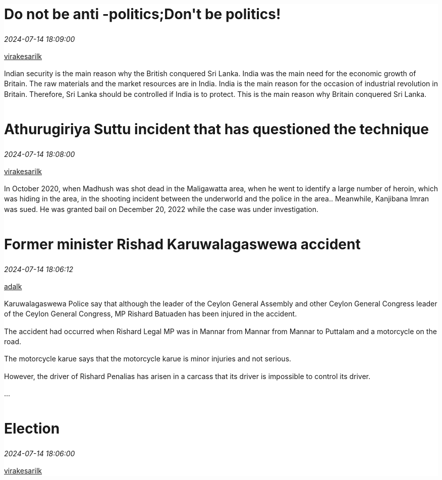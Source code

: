 

# Do not be anti -politics;Don't be politics!

*2024-07-14 18:09:00*

[virakesarilk](https://www.virakesari.lk/article/188421)

Indian security is the main reason why the British conquered Sri Lanka. India was the main need for the economic growth of Britain. The raw materials and the market resources are in India. India is the main reason for the occasion of industrial revolution in Britain. Therefore, Sri Lanka should be controlled if India is to protect. This is the main reason why Britain conquered Sri Lanka.



# Athurugiriya Suttu incident that has questioned the technique

*2024-07-14 18:08:00*

[virakesarilk](https://www.virakesari.lk/article/188427)

In October 2020, when Madhush was shot dead in the Maligawatta area, when he went to identify a large number of heroin, which was hiding in the area, in the shooting incident between the underworld and the police in the area.. Meanwhile, Kanjibana Imran was sued. He was granted bail on December 20, 2022 while the case was under investigation.



# Former minister Rishad Karuwalagaswewa accident

*2024-07-14 18:06:12*

[adalk](https://www.ada.lk/breaking_news/හිටපු-ඇමති-රිෂාඩ්-කරුවලගස්වැවදී-අනතුරක/11-410779)

Karuwalagaswewa Police say that although the leader of the Ceylon General Assembly and other Ceylon General Congress leader of the Ceylon General Congress, MP Rishard Batuaden has been injured in the accident.

The accident had occurred when Rishard Legal MP was in Mannar from Mannar from Mannar to Puttalam and a motorcycle on the road.

The motorcycle karue says that the motorcycle karue is minor injuries and not serious.

However, the driver of Rishard Penalias has arisen in a carcass that its driver is impossible to control its driver.

...



# Election

*2024-07-14 18:06:00*

[virakesarilk](https://www.virakesari.lk/article/188429)
